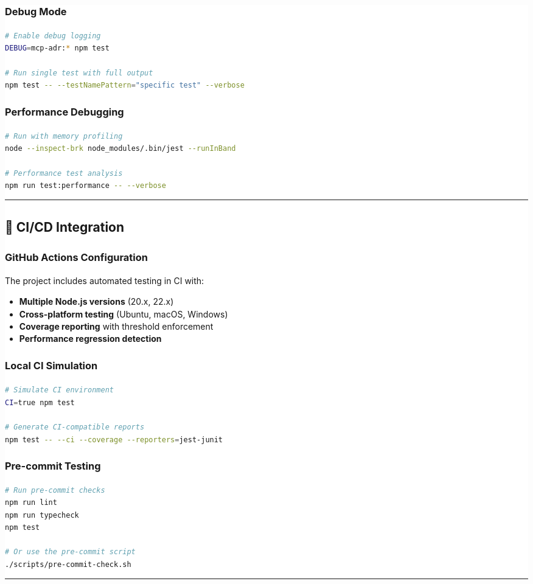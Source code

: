 ### Debug Mode

```bash
# Enable debug logging
DEBUG=mcp-adr:* npm test

# Run single test with full output
npm test -- --testNamePattern="specific test" --verbose
```

### Performance Debugging

```bash
# Run with memory profiling
node --inspect-brk node_modules/.bin/jest --runInBand

# Performance test analysis
npm run test:performance -- --verbose
```

---

## 🚀 CI/CD Integration

### GitHub Actions Configuration

The project includes automated testing in CI with:

- **Multiple Node.js versions** (20.x, 22.x)
- **Cross-platform testing** (Ubuntu, macOS, Windows)
- **Coverage reporting** with threshold enforcement
- **Performance regression detection**

### Local CI Simulation

```bash
# Simulate CI environment
CI=true npm test

# Generate CI-compatible reports
npm test -- --ci --coverage --reporters=jest-junit
```

### Pre-commit Testing

```bash
# Run pre-commit checks
npm run lint
npm run typecheck
npm test

# Or use the pre-commit script
./scripts/pre-commit-check.sh
```

---
